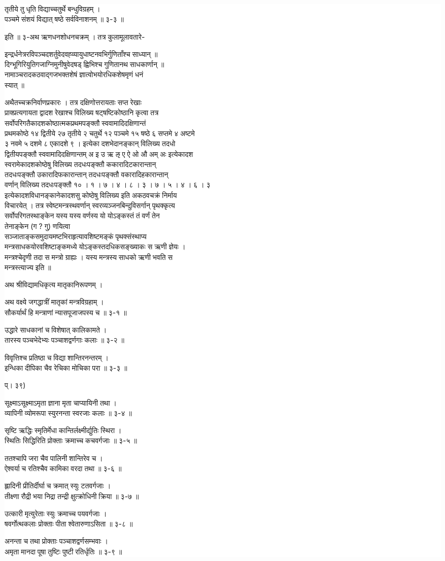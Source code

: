 तृतीये तु धृति विद्याच्चतुर्थे बन्धुविग्रहम् ।   
पञ्चमे संशयं विद्यात् षष्ठे सर्वविनाशनम् ॥ ३-३ ॥  
  
इति ॥ ३-अथ ऋणधनशोधनचक्रम् । तत्र कुलामूलावतारे-  
  
इन्द्रर्धनेत्ररविपञ्चदशर्तुवेदवह्व्यायुधाष्टनवभिर्गुणिताँश्च साध्यान् ॥  
दिग्भूगिरियुतिगजाग्निमुनीषुवेदषड् ह्विभिश्च गुणितानथ साधकार्णान् ॥  
नामाञ्चरादकठवाद्गजभक्तशेषं ज्ञात्वोभयोरधिकशेषमृणं धनं   
स्यात् ॥  
  
अथैतच्चक्रनिर्वाणप्रकारः । तत्र दक्षिणोत्तरायताः सप्त रेखाः   
प्राक्प्रत्यगायता द्वादश रेखाश्च विलिख्य षट्षष्टिकोष्ठानि कृत्वा तत्र   
सर्वोपरिगतैकादशकोष्ठात्मकप्रथमपङ्क्तौ स्ववामादिदक्षिणान्तं   
प्रथमकोष्ठे १४ द्वितीये २७ तृतीये २ चतुर्थे १२ पञ्चमे १५ षष्ठे ६ सप्तमे ४ अष्टमे   
३ नवमे ५ दशमे ८ एकादशे ९ । इत्येका दशभेदानङ्कान् विलिख्य तदधो   
द्वितीयपङ्क्तौ स्ववामादिदक्षिणान्तम् अ इ उ ऋ ऌ ए ऐ ओ औ अम् अः इत्येकादश   
स्वरामेकादशकोष्ठेषु विलिख्य तदधःपङ्क्तौ ककारादिटकारान्तान्   
तदधःपङ्क्तौ उकारादिफकारान्तान् तदधःपङ्क्तौ वकारादिहकारान्तान्   
वर्णान् विलिख्य तदधःपङ्क्तौ १० । १ । ७ । ४ । ८ । ३ । ७ । ५ । ४ । ६ । ३   
इत्येकादशविधानङ्कानेकादशसु कोष्ठेषु विलिख्य इति अकठवचक्रं निर्माय   
विचारयेत् । तत्र स्वेष्टमन्त्रस्थवर्णान् स्वरव्यञ्जनबिन्दुविसर्गान् पृथक्कृत्य   
सर्वोपरिगतस्थाङ्केन यस्य यस्य वर्णस्य यो योऽङ्कस्तं तं वर्णं तेन   
तेनाङ्केन (ग ? गु) णयित्वा   
सञ्जाताङ्कसमुदायमष्टभिराहृत्यावशिष्टमङ्कं पृथक्संस्थाप्य   
मन्त्रसाधकयोरवशिष्टाङ्कमध्ये योऽङ्कस्तदधिकसङ्ख्याकः स ऋणी ज्ञेयः ।   
मन्त्रश्चेदृणी तदा स मन्त्रो ग्राह्यः । यस्य मन्त्रस्य साधको ऋणी भवति स   
मन्त्रस्त्याज्य इति ॥   
  
अथ श्रीविद्यामधिकृत्य मातृकानिरूपणम् ।  
  
अथ वक्ष्ये जगद्धात्रीं मातृकां मन्त्रविग्रहाम् ।  
सौकर्यार्थं हि मन्त्राणां न्यासपूजाजपस्य च ॥ ३-१ ॥  
  
उद्धारे साधकानां च विशेषात् कालिकामते ।  
तारस्य पञ्चभेदेभ्यः पञ्चाशद्वर्णगाः कलाः ॥ ३-२ ॥  
  
विवृत्तिश्च प्रतिष्ठा च विद्या शान्तिरनन्तरम् ।  
इन्धिका दीपिका चैव रेचिका मोचिका परा ॥ ३-३ ॥  
  
प्। ३९)  
  
सूक्ष्माऽसूक्ष्माऽमृता ज्ञाना मृता चाप्यायिनी तथा ।  
व्यापिनी व्योमरूपा स्युरनन्ता स्वरजाः कलाः ॥ ३-४ ॥  
  
सृष्टि ऋद्धिः स्मृतिर्मेधा कान्तिर्लक्ष्मीर्द्युतिः स्थिरा ।  
स्थितिः सिद्धिरिति प्रोक्ताः क्रमाच्च कचवर्गजाः ॥ ३-५ ॥  
  
ततश्चापि जरा चैव पालिनी शान्तिरेव च ।  
ऐश्वर्या च रतिश्चैव कामिका वरदा तथा ॥ ३-६ ॥  
  
ह्लादिनी प्रीतिर्दीर्घा च क्रमात् स्युः टतवर्गजाः ।  
तीक्ष्णा रौद्री भया निद्रा तन्द्री क्षुत्क्रोधिनी क्रिया ॥ ३-७ ॥  
  
उत्कारी मृत्युरेताः स्युः क्रमाच्च पयवर्गजाः ।  
षवर्गोत्थकलाः प्रोक्ताः पीता श्वेतारुणाऽसिता ॥ ३-८ ॥  
  
अनन्ता च तथा प्रोक्ताः पञ्चाशद्वर्णसम्भवाः ।  
अमृता मानदा पूषा तुष्टिः पुष्टी रतिर्धृतिः ॥ ३-९ ॥  
  
